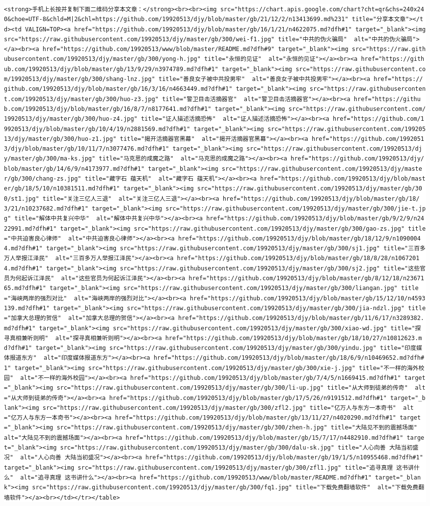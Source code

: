 ```
<strong>手机上长按并复制下面二维码分享本文章：</strong><br><br><img src="https://chart.apis.google.com/chart?cht=qr&chs=240x240&choe=UTF-8&chld=M|2&chl=https://github.com/19920513/djy/blob/master/gb/21/12/2/n13413699.md%231" title="分享本文章"></td><td VALIGN=TOP><a href="https://github.com/19920513/djy/blob/master/gb/16/1/21/n4622075.md?dfh#1" target="_blank"><img src="https://raw.githubusercontent.com/19920513/djy/master/gb/300/wei-f1.jpg" title="中共的伪火骗局"  alt="中共的伪火骗局"></a><br><a href="https://github.com/19920513/www/blob/master/README.md?dfh#9" target="_blank"><img src="https://raw.githubusercontent.com/19920513/djy/master/gb/300/yong-h.jpg" title="永恒的见证"  alt="永恒的见证"></a><br><a href="https://github.com/19920513/djy/blob/master/gb/13/9/29/n3974789.md?dfh#1" target="_blank"><img src="https://raw.githubusercontent.com/19920513/djy/master/gb/300/shang-lnz.jpg" title="善良女子被中共投男牢"  alt="善良女子被中共投男牢"></a><br><a href="https://github.com/19920513/djy/blob/master/gb/16/3/16/n4663449.md?dfh#1" target="_blank"><img src="https://raw.githubusercontent.com/19920513/djy/master/gb/300/huo-z3.jpg" title="警卫目击活摘器官"  alt="警卫目击活摘器官"></a><br><a href="https://github.com/19920513/djy/blob/master/gb/16/8/7/n8177641.md?dfh#1" target="_blank"><img src="https://raw.githubusercontent.com/19920513/djy/master/gb/300/huo-z4.jpg" title="证人描述活摘恐怖"  alt="证人描述活摘恐怖"></a><br><a href="https://github.com/19920513/djy/blob/master/gb/10/4/19/n2881569.md?dfh#1" target="_blank"><img src="https://raw.githubusercontent.com/19920513/djy/master/gb/300/huo-z1.jpg" title="揭开活摘器官黑幕"  alt="揭开活摘器官黑幕"></a><br><a href="https://github.com/19920513/djy/blob/master/gb/10/11/7/n3077476.md?dfh#1" target="_blank"><img src="https://raw.githubusercontent.com/19920513/djy/master/gb/300/ma-ks.jpg" title="马克思的成魔之路"  alt="马克思的成魔之路"></a><br><a href="https://github.com/19920513/djy/blob/master/gb/14/6/9/n4173977.md?dfh#1" target="_blank"><img src="https://raw.githubusercontent.com/19920513/djy/master/gb/300/chang-zs.jpg" title="藏字石 蕴天机"  alt="藏字石 蕴天机"></a><br><a href="https://github.com/19920513/djy/blob/master/gb/18/5/10/n10381511.md?dfh#1" target="_blank"><img src="https://raw.githubusercontent.com/19920513/djy/master/gb/300/st1.jpg" title="关注三亿人三退"  alt="关注三亿人三退"></a><br><a href="https://github.com/19920513/djy/blob/master/gb/18/3/21/n10237682.md?dfh#1" target="_blank"><img src="https://raw.githubusercontent.com/19920513/djy/master/gb/300/jie-t.jpg" title="解体中共复兴中华"  alt="解体中共复兴中华"></a><br><a href="https://github.com/19920513/djy/blob/master/gb/9/2/9/n2422991.md?dfh#1" target="_blank"><img src="https://raw.githubusercontent.com/19920513/djy/master/gb/300/gao-zs.jpg" title="中共迫害良心律师"  alt="中共迫害良心律师"></a><br><a href="https://github.com/19920513/djy/blob/master/gb/18/12/9/n10900044.md?dfh#1" target="_blank"><img src="https://raw.githubusercontent.com/19920513/djy/master/gb/300/sj1.jpg" title="三百多万人举报江泽民"  alt="三百多万人举报江泽民"></a><br><a href="https://github.com/19920513/djy/blob/master/gb/18/8/28/n10672014.md?dfh#1" target="_blank"><img src="https://raw.githubusercontent.com/19920513/djy/master/gb/300/sj2.jpg" title="这些官员为何起诉江泽民"  alt="这些官员为何起诉江泽民"></a><br><a href="https://github.com/19920513/djy/blob/master/gb/8/12/18/n2367165.md?dfh#1" target="_blank"><img src="https://raw.githubusercontent.com/19920513/djy/master/gb/300/liangan.jpg" title="海峡两岸的强烈对比"  alt="海峡两岸的强烈对比"></a><br><a href="https://github.com/19920513/djy/blob/master/gb/15/12/10/n4593139.md?dfh#1" target="_blank"><img src="https://raw.githubusercontent.com/19920513/djy/master/gb/300/jia-ndzl.jpg" title="加拿大总理的贺信"  alt="加拿大总理的贺信"></a><br><a href="https://github.com/19920513/djy/blob/master/gb/11/6/17/n3289382.md?dfh#1" target="_blank"><img src="https://raw.githubusercontent.com/19920513/djy/master/gb/300/xiao-wd.jpg" title="探寻真相兼听则明"  alt="探寻真相兼听则明"></a><br><a href="https://github.com/19920513/djy/blob/master/gb/18/10/27/n10812623.md?dfh#1" target="_blank"><img src="https://raw.githubusercontent.com/19920513/djy/master/gb/300/yindu.jpg" title="印度媒体报道东方"  alt="印度媒体报道东方"></a><br><a href="https://github.com/19920513/djy/blob/master/gb/18/6/9/n10469652.md?dfh#1" target="_blank"><img src="https://raw.githubusercontent.com/19920513/djy/master/gb/300/xie-j.jpg" title="不一样的海外校园"  alt="不一样的海外校园"></a><br><a href="https://github.com/19920513/djy/blob/master/gb/7/4/5/n1669415.md?dfh#1" target="_blank"><img src="https://raw.githubusercontent.com/19920513/djy/master/gb/300/li-up.jpg" title="从大师到徒弟的传奇"  alt="从大师到徒弟的传奇"></a><br><a href="https://github.com/19920513/djy/blob/master/gb/17/5/26/n9191512.md?dfh#1" target="_blank"><img src="https://raw.githubusercontent.com/19920513/djy/master/gb/300/zfl2.jpg" title="亿万人与东方一本奇书"  alt="亿万人与东方一本奇书"></a><br><a href="https://github.com/19920513/djy/blob/master/gb/13/11/27/n4020290.md?dfh#1" target="_blank"><img src="https://raw.githubusercontent.com/19920513/djy/master/gb/300/zhen-h.jpg" title="大陆见不到的震撼场面"  alt="大陆见不到的震撼场面"></a><br><a href="https://github.com/19920513/djy/blob/master/gb/15/7/17/n4482910.md?dfh#1" target="_blank"><img src="https://raw.githubusercontent.com/19920513/djy/master/gb/300/dalu-sk.jpg" title="人心向善 大陆当初盛况"  alt="人心向善 大陆当初盛况"></a><br><a href="https://github.com/19920513/djy/blob/master/gb/19/1/5/n10955468.md?dfh#1" target="_blank"><img src="https://raw.githubusercontent.com/19920513/djy/master/gb/300/zfl1.jpg" title="追寻真理 这书讲什么"  alt="追寻真理 这书讲什么"></a><br><a href="https://github.com/19920513/www/blob/master/README.md?dfh#1" target="_blank"><img src="https://raw.githubusercontent.com/19920513/djy/master/gb/300/fq1.jpg" title="下载免费翻墙软件"  alt="下载免费翻墙软件"></a><br></td></tr></table>
